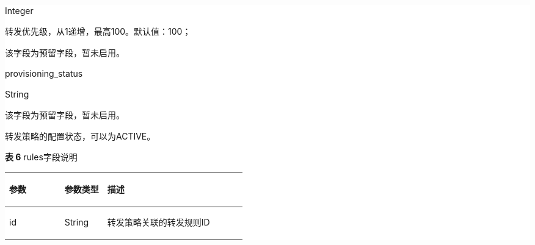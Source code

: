 </td>
<td class="cellrowborder" valign="top" width="18.18%" headers="mcps1.2.4.1.2 "><p id="p1870319564378"><a name="p1870319564378"></a><a name="p1870319564378"></a>Integer</p>
</td>
<td class="cellrowborder" valign="top" width="58.589999999999996%" headers="mcps1.2.4.1.3 "><p id="p0275145775019"><a name="p0275145775019"></a><a name="p0275145775019"></a>转发优先级，从1递增，最高100。默认值：100；</p>
<p id="p122771157115019"><a name="p122771157115019"></a><a name="p122771157115019"></a>该字段为预留字段，暂未启用。</p>
</td>
</tr>
<tr id="row870395643716"><td class="cellrowborder" valign="top" width="23.23%" headers="mcps1.2.4.1.1 "><p id="p6704256183713"><a name="p6704256183713"></a><a name="p6704256183713"></a>provisioning_status</p>
</td>
<td class="cellrowborder" valign="top" width="18.18%" headers="mcps1.2.4.1.2 "><p id="p170405683718"><a name="p170405683718"></a><a name="p170405683718"></a>String</p>
</td>
<td class="cellrowborder" valign="top" width="58.589999999999996%" headers="mcps1.2.4.1.3 "><p id="p2471334205212"><a name="p2471334205212"></a><a name="p2471334205212"></a>该字段为预留字段，暂未启用。</p>
<p id="p14704205693714"><a name="p14704205693714"></a><a name="p14704205693714"></a>转发策略的配置状态，可以为ACTIVE。</p>
</td>
</tr>
</tbody>
</table>

**表 6**  rules字段说明

<a name="table129777459104"></a>
<table><thead align="left"><tr id="row59771458101"><th class="cellrowborder" valign="top" width="23.332333233323332%" id="mcps1.2.4.1.1"><p id="p1097714518101"><a name="p1097714518101"></a><a name="p1097714518101"></a>参数</p>
</th>
<th class="cellrowborder" valign="top" width="17.99179917991799%" id="mcps1.2.4.1.2"><p id="p797764517106"><a name="p797764517106"></a><a name="p797764517106"></a>参数类型</p>
</th>
<th class="cellrowborder" valign="top" width="58.67586758675868%" id="mcps1.2.4.1.3"><p id="p1977154571013"><a name="p1977154571013"></a><a name="p1977154571013"></a>描述</p>
</th>
</tr>
</thead>
<tbody><tr id="row19977204501015"><td class="cellrowborder" valign="top" width="23.332333233323332%" headers="mcps1.2.4.1.1 "><p id="p14978445121011"><a name="p14978445121011"></a><a name="p14978445121011"></a>id</p>
</td>
<td class="cellrowborder" valign="top" width="17.99179917991799%" headers="mcps1.2.4.1.2 "><p id="p14978164521019"><a name="p14978164521019"></a><a name="p14978164521019"></a>String</p>
</td>
<td class="cellrowborder" valign="top" width="58.67586758675868%" headers="mcps1.2.4.1.3 "><p id="p19978104510102"><a name="p19978104510102"></a><a name="p19978104510102"></a>转发策略关联的转发规则ID</p>
</td>
</tr>
</tbody>
</table>

